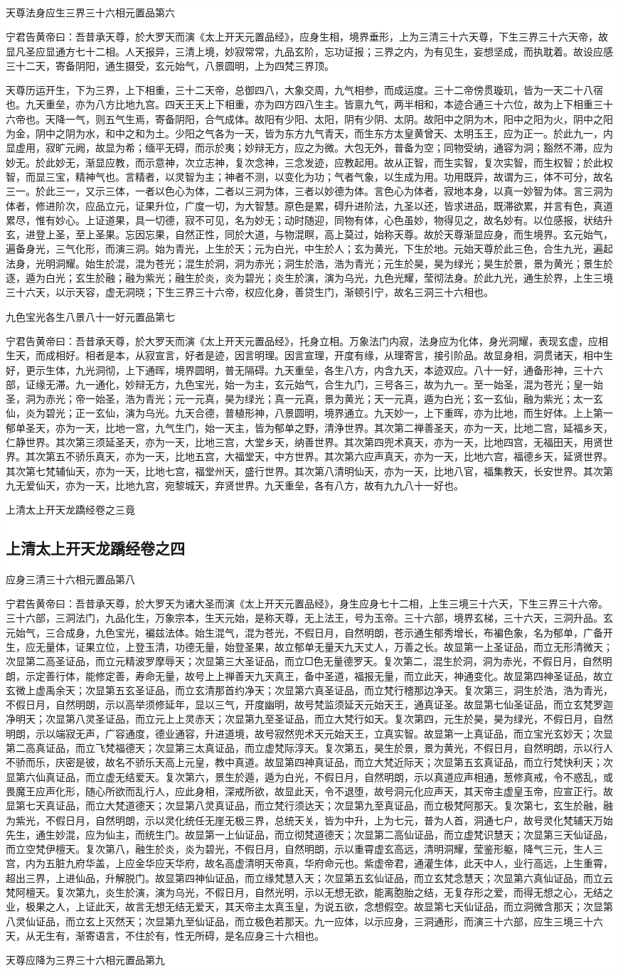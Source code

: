 天尊法身应生三界三十六相元置品第六  

宁君告黄帝曰：吾昔承天尊，於大罗天而演《太上开天元置品经》，应身生相，境界垂形，上为三清三十六天尊，下生三界三十六天帝，故显凡圣应显通方七十二相。人天报异，三清上境，妙寂常常，九品玄阶，忘功证报；三界之内，为有见生，妄想坚成，而执耽着。故设应感三十二天，寄备阴阳，通生摄受，玄元始气，八景圆明，上为四梵三界顶。  

天尊历运开生，下为三界，上下相重，三十二天帝，总御四八，大象交周，九气相参，而成运度。三十二帝傍贯璇玑，皆为一天二十八宿也。九天重垒，亦为八方比地九宫。四天王天上下相重，亦为四方四八生主。皆禀九气，两半相和，本迹合通三十六位，故为上下相重三十六帝也。天降一气，则五气生焉，寄备阴阳，合气成体。故阳有少阳、太阳，阴有少阴、太阴。故阳中之阴为木，阳中之阳为火，阴中之阳为金，阴中之阴为水，和中之和为土。少阳之气各为一天，皆为东方九气青天，而生东方太皇黄曾天、太明玉王，应为正一。於此九一，内显虚用，寂旷元阙，故显为希；缅平无碍，而示於夷；妙辩无方，应之为微。大包无外，普备为空；同物受纳，通容为洞；豁然不滞，应为妙无。於此妙无，渐显应教，而示意神，次立志神，复次念神，三念发迹，应教起用。故从正智，而生实智，复次实智，而生权智；於此权智，而显三宝，精神气也。言精者，以灵智为主；神者不测，以变化为功；气者气象，以生成为用。功用既异，故谓为三，体不可分，故名三一。於此三一，又示三体，一者以色心为体，二者以三洞为体，三者以妙德为体。言色心为体者，寂地本身，以真一妙智为体。言三洞为体者，修进阶次，应品立元，证果升位，广度一切，为大智慧。原色是累，碍升进阶法，九圣以还，皆求进品，既滞欲累，并言有色，真道累尽，惟有妙心。上证道果，具一切德，寂不可见，名为妙无；动时随迎，同物有体，心色虽妙，物得见之，故名妙有。以位感报，状结升玄，进登上圣，至上圣果。忘因忘果，自然正性，同於大道，与物混瞑，高上莫过，始称天尊。故於天尊渐显应身，而生境界。玄元始气，遍备身光，三气化形，而演三洞。始为青光，上生於天；元为白光，中生於人；玄为黄光，下生於地。元始天尊於此三色，合生九光，遍起法身，光明洞耀。始生於混，混为苍光；混生於洞，洞为赤光；洞生於浩，浩为青光；元生於昊，昊为绿光；昊生於景，景为黄光；景生於逐，遁为白光；玄生於融；融为紫光；融生於炎，炎为碧光；炎生於演，演为乌光，九色光耀，莹彻法身。於此九光，通生於界，上生三境三十六天，以示天容，虚无洞晓；下生三界三十六帝，权应化身，善贷生门，渐顿引宁，故名三洞三十六相也。  

九色宝光各生八景八十一好元置品第七  

宁君告黄帝曰：吾昔承天尊，於大罗天而演《太上开天元置品经》，托身立相。万象法门内寂，法身应为化体，身光洞耀，表现玄虚，应相生天，而成相好。相者是本，从寂宣言，好者是迹，因言明理。因言宣理，开度有缘，从理寄言，接引阶品。故显身相，洞贯诸天，相中生好，更示生体，九光洞彻，上下通晖，境界圆明，普无隔碍。九天重垒，各生八方，内含九天，本迹双应。八十一好，通备形神，三十六部，证缘无滞。九一通化，妙辩无方，九色宝光，始一为主，玄元始气，合生九门，三号各三，故为九一。至一始圣，混为苍光；皇一始圣，洞为赤光；帝一始圣，浩为青光；元一元真，昊为绿光；真一元真，景为黄光；天一元真，遁为白光；玄一玄仙，融为紫光；太一玄仙，炎为碧光；正一玄仙，演为乌光。九天合德，普植形神，八景圆明，境界通立。九天妙一，上下重晖，亦为比地，而生好体。上上第一郁单圣天，亦为一天，比地一宫，九气生门，始一天主，皆为郁单之野，清浄世界。其次第二禅善圣天，亦为一天，比地二宫，延福乡天，仁静世界。其次第三须延圣天，亦为一天，比地三宫，大堂乡天，纳善世界。其次第四兜术真天，亦为一天，比地四宫，无福田天，用贤世界。其次第五不骄乐真天，亦为一天，比地五宫，大福堂天，中方世界。其次第六应声真天，亦为一天，比地六宫，福德乡天，延贤世界。其次第七梵辅仙天，亦为一天，比地七宫，福堂州天，盛行世界。其次第八清明仙天，亦为一天，比地八官，福集教天，长安世界。其次第九无爱仙天，亦为一天，比地九宫，宛黎城天，弃贤世界。九天重垒，各有八方，故有九九八十一好也。  

上清太上开天龙蹻经卷之三竟  

## 上清太上开天龙蹻经卷之四

应身三清三十六相元置品第八  

宁君告黄帝曰：吾昔承天尊，於大罗天为诸大圣而演《太上开天元置品经》，身生应身七十二相，上生三境三十六天，下生三界三十六帝。三十六部，三洞法门，九品化生，万象宗本，生天元始，是称天尊，无上法王，号为玉帝。三十六部，境界玄梯，三十六天，三洞升品。玄元始气，三合成身，九色宝光，褊兹法体。始生混气，混为苍光，不假日月，自然明朗，苍示通生郁秀增长，布褊色象，名为郁单，广备开生，应无量体，证果立位，上登玉清，功德无量，始登圣果，故立郁单无量天九天丈人，万善之长。故显第一上圣证品，而立无形清微天；次显第二高圣证品，而立元精波罗摩辱天；次显第三大圣证品，而立□色无量德罗天。复次第二，混生於洞，洞为赤光，不假日月，自然明朗，示定善行体，能修定善，寿命无量，故号上上禅善天九天真王，备中圣道，福报无量，而立此天，神通变化。故显第四神圣证品，故立玄微上虚禹余天；次显第五玄圣证品，而立玄清那首约净天；次显第六真圣证品，而立梵行稽那边净天。复次第三，洞生於浩，浩为青光，不假日月，自然明朗，示以高举须修延年，显以三气，开度幽明，故号梵监须延天元始天王，通真证圣。故显第七仙圣证品，而立玄梵罗迦净明天；次显第八灵圣证品，而立元上上灵赤天；次显第九至圣证品，而立大梵行如天。复次第四，元生於昊，昊为绿光，不假日月，自然明朗，示以端寂无声，广容通度，德业通容，升进道境，故号寂然兜术天元始天王，立真实智。故显第一上真证品，而立宝光玄妙天；次显第二高真证品，而立飞梵福德天；次显第三太真证品，而立虚梵际淳天。复次第五，昊生於景，景为黄光，不假日月，自然明朗，示以行人不骄而乐，庆密是彼，故名不骄乐天高上元皇，教中真道。故显第四神真证品，而立大梵近际天；次显第五玄真证品，而立行梵快利天；次显第六仙真证品，而立虚无结爱天。复次第六，景生於遁，遁为白光，不假日月，自然明朗，示以真道应声相通，葱修真戒，令不惑乱，或畏魔王应声化形，随心所欲而乱行人，应此身相，深戒所欲，故显此天，令不退堕，故号洞元化应声天，其天帝主虚皇玉帝，应宣正行。故显第七天真证品，而立大梵道德天；次显第八灵真证品，而立梵行须达天；次显第九至真证品，而立极梵阿那天。复次第七，玄生於融，融为紫光，不假日月，自然明朗，示以灵化统任无崖无极三界，总统天关，皆为中升，上为七元，普为人首，洞通七户，故号灵化梵辅天万始先生，通生妙混，应为仙主，而统生门。故显第一上仙证品，而立彻梵道德天；次显第二高仙证品，而立虚梵识慧天；次显第三天仙证品，而立空梵伊檀天。复次第八，融生於炎，炎为碧光，不假日月，自然明朗，示以重霄虚玄高远，清明洞耀，莹鉴形躯，降气三元，生人三宫，内为五脏九府华盖，上应金华应天华府，故名高虚清明天帝真，华府命元也。紫虚帝君，通灌生体，此天中人，业行高远，上生重霄，超出三界，上进仙品，升解脱门。故显第四神仙证品，而立缘梵慧入天；次显第五玄仙证品，而立玄梵念慧天；次显第六真仙证品，而立云梵阿檀天。复次第九，炎生於演，演为乌光，不假日月，自然光明，示以无想无欲，能离胞胎之结，无复存形之爱，而得无想之心，无结之业，极果之人，上证此天，故言无想无结无爱天，其天帝主太真玉皇，为说五欲，念想假空。故显第七天仙证品，而立洞微含那天；次显第八灵仙证品，而立玄上灭然天；次显第九至仙证品，而立极色若那天。九一应体，以示应身，三洞通形，而演三十六部，应生三境三十六天，从无生有，渐寄语言，不住於有，性无所碍，是名应身三十六相也。  

天尊应降为三界三十六相元置品第九  
